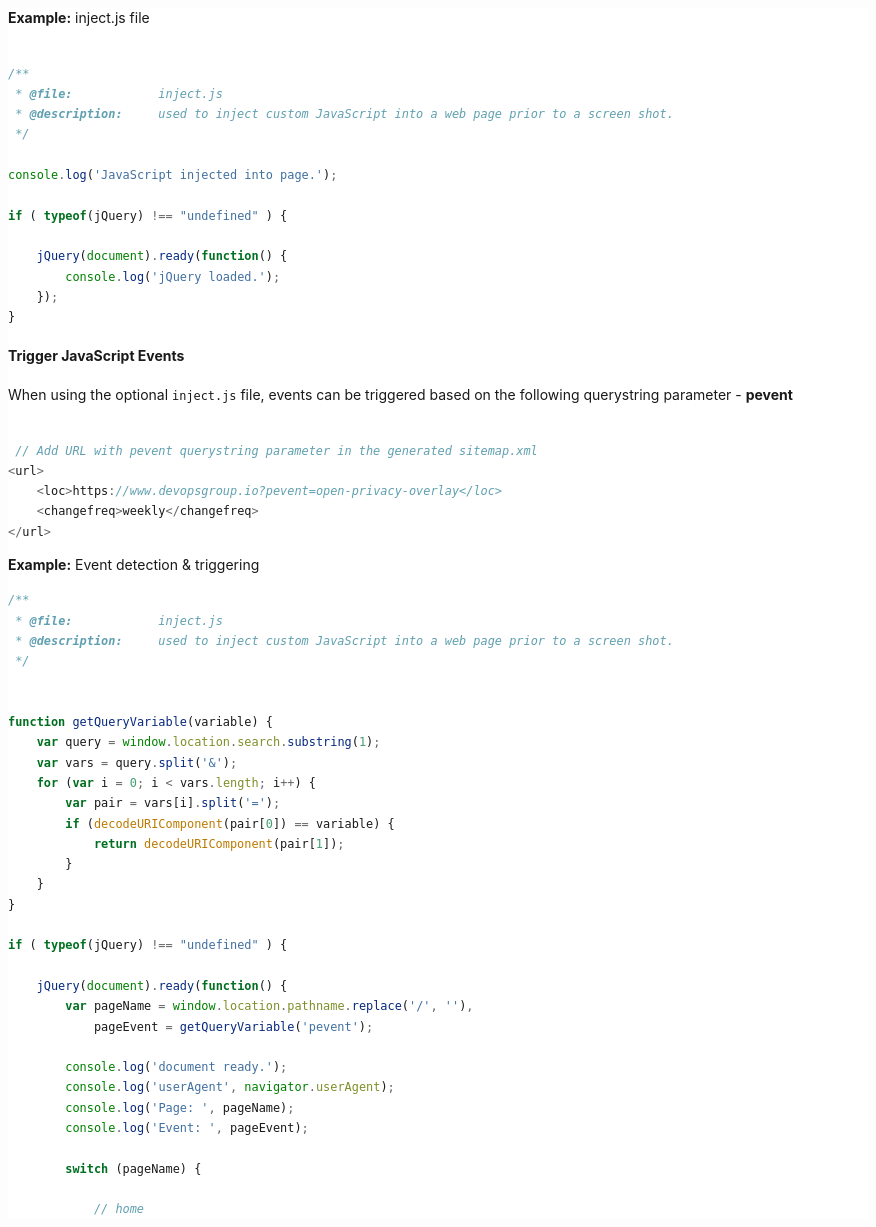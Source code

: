 **Example:** inject.js file

```javascript

/**
 * @file:            inject.js
 * @description:     used to inject custom JavaScript into a web page prior to a screen shot. 
 */

console.log('JavaScript injected into page.');

if ( typeof(jQuery) !== "undefined" ) {

    jQuery(document).ready(function() {
        console.log('jQuery loaded.');
    });
}
```

#### Trigger JavaScript Events

When using the optional `inject.js` file, events can be triggered based on the following querystring parameter - **pevent**

```javascript

 // Add URL with pevent querystring parameter in the generated sitemap.xml
<url>
    <loc>https://www.devopsgroup.io?pevent=open-privacy-overlay</loc>
    <changefreq>weekly</changefreq>
</url>
```

**Example:** Event detection & triggering

```javascript
/**
 * @file:            inject.js
 * @description:     used to inject custom JavaScript into a web page prior to a screen shot. 
 */


function getQueryVariable(variable) {
    var query = window.location.search.substring(1);
    var vars = query.split('&');
    for (var i = 0; i < vars.length; i++) {
        var pair = vars[i].split('=');
        if (decodeURIComponent(pair[0]) == variable) {
            return decodeURIComponent(pair[1]);
        }
    }
}

if ( typeof(jQuery) !== "undefined" ) {

    jQuery(document).ready(function() {
        var pageName = window.location.pathname.replace('/', ''),
            pageEvent = getQueryVariable('pevent');

        console.log('document ready.');
        console.log('userAgent', navigator.userAgent);
        console.log('Page: ', pageName);
        console.log('Event: ', pageEvent);

        switch (pageName) {

            // home
```